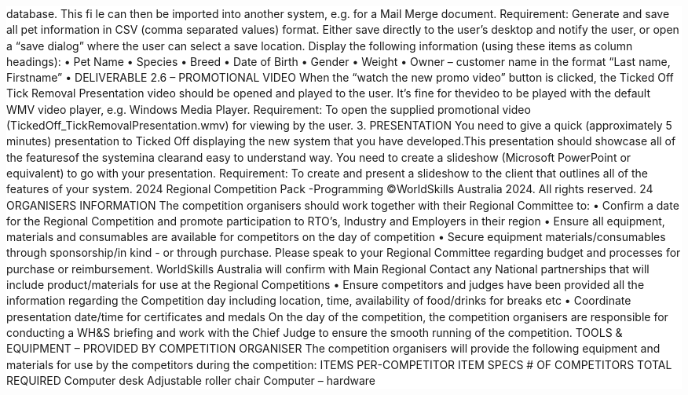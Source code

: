 database. This fi le can then be imported into another system, e.g. for a Mail Merge document.
Requirement:
Generate and save all pet information in CSV (comma separated values) format. Either save directly to the
user’s desktop and notify the user, or open a “save dialog” where the user can select a save location. Display
the following information (using these items as column headings):
• Pet Name
• Species
• Breed
• Date of Birth
• Gender
• Weight
• Owner – customer name in the format “Last name, Firstname”
• DELIVERABLE 2.6 – PROMOTIONAL VIDEO
When the “watch the new promo video” button is clicked, the Ticked Off Tick Removal Presentation video
should be opened and played to the user. It’s fine for thevideo to be played with the default WMV video player,
e.g. Windows Media Player.
Requirement:
To open the supplied promotional video (TickedOff_TickRemovalPresentation.wmv) for viewing by the
user.
3. PRESENTATION
You need to give a quick (approximately 5 minutes) presentation to Ticked Off displaying the new system that
you have developed.This presentation should showcase all of the featuresof the systemina clearand easy to
understand way.
You need to create a slideshow (Microsoft PowerPoint or equivalent) to go with your presentation.
Requirement:
To create and present a slideshow to the client that outlines all of the features of your system.
2024 Regional Competition Pack -Programming ©WorldSkills Australia 2024. All rights reserved. 24
ORGANISERS INFORMATION
The competition organisers should work together with their Regional Committee to:
• Confirm a date for the Regional Competition and promote participation to RTO’s, Industry and
Employers in their region
• Ensure all equipment, materials and consumables are available for competitors on the day of
competition
• Secure equipment materials/consumables through sponsorship/in kind - or through purchase. Please
speak to your Regional Committee regarding budget and processes for purchase or reimbursement.
WorldSkills Australia will confirm with Main Regional Contact any National partnerships that will include
product/materials for use at the Regional Competitions
• Ensure competitors and judges have been provided all the information regarding the Competition day
including location, time, availability of food/drinks for breaks etc
• Coordinate presentation date/time for certificates and medals
On the day of the competition, the competition organisers are responsible for conducting a WH&S briefing and
work with the Chief Judge to ensure the smooth running of the competition.
TOOLS & EQUIPMENT – PROVIDED BY COMPETITION
ORGANISER
The competition organisers will provide the following equipment and materials for use by the competitors
during the competition:
ITEMS PER-COMPETITOR
ITEM SPECS # OF
COMPETITORS
TOTAL
REQUIRED
Computer desk
Adjustable roller chair
Computer – hardware